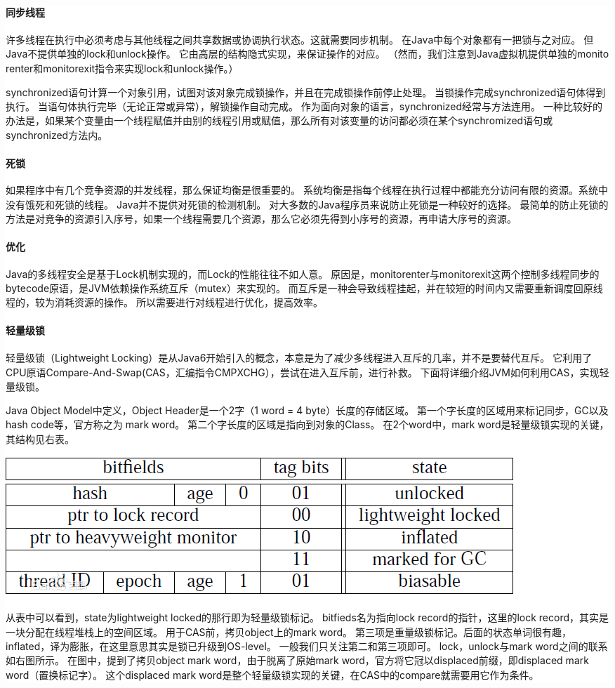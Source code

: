 #### 同步线程

许多线程在执行中必须考虑与其他线程之间共享数据或协调执行状态。这就需要同步机制。
在Java中每个对象都有一把锁与之对应。
但Java不提供单独的lock和unlock操作。
它由高层的结构隐式实现，来保证操作的对应。
（然而，我们注意到Java虚拟机提供单独的monito renter和monitorexit指令来实现lock和unlock操作。）

synchronized语句计算一个对象引用，试图对该对象完成锁操作，并且在完成锁操作前停止处理。
当锁操作完成synchronized语句体得到执行。
当语句体执行完毕（无论正常或异常），解锁操作自动完成。
作为面向对象的语言，synchronized经常与方法连用。
一种比较好的办法是，如果某个变量由一个线程赋值并由别的线程引用或赋值，那么所有对该变量的访问都必须在某个synchromized语句或synchronized方法内。

#### 死锁

如果程序中有几个竞争资源的并发线程，那么保证均衡是很重要的。
系统均衡是指每个线程在执行过程中都能充分访问有限的资源。系统中没有饿死和死锁的线程。
Java并不提供对死锁的检测机制。
对大多数的Java程序员来说防止死锁是一种较好的选择。
最简单的防止死锁的方法是对竞争的资源引入序号，如果一个线程需要几个资源，那么它必须先得到小序号的资源，再申请大序号的资源。

#### 优化
Java的多线程安全是基于Lock机制实现的，而Lock的性能往往不如人意。
原因是，monitorenter与monitorexit这两个控制多线程同步的bytecode原语，是JVM依赖操作系统互斥（mutex）来实现的。
而互斥是一种会导致线程挂起，并在较短的时间内又需要重新调度回原线程的，较为消耗资源的操作。
所以需要进行对线程进行优化，提高效率。

#### 轻量级锁
轻量级锁（Lightweight Locking）是从Java6开始引入的概念，本意是为了减少多线程进入互斥的几率，并不是要替代互斥。
它利用了CPU原语Compare-And-Swap(CAS，汇编指令CMPXCHG），尝试在进入互斥前，进行补救。
下面将详细介绍JVM如何利用CAS，实现轻量级锁。

Java Object Model中定义，Object Header是一个2字（1 word = 4 byte）长度的存储区域。
第一个字长度的区域用来标记同步，GC以及hash code等，官方称之为 mark word。
第二个字长度的区域是指向到对象的Class。
在2个word中，mark word是轻量级锁实现的关键，其结构见右表。

![mark_work](mark_word.jpg)

从表中可以看到，state为lightweight locked的那行即为轻量级锁标记。
bitfieds名为指向lock record的指针，这里的lock record，其实是一块分配在线程堆栈上的空间区域。
用于CAS前，拷贝object上的mark word。
第三项是重量级锁标记。后面的状态单词很有趣，inflated，译为膨胀，在这里意思其实是锁已升级到OS-level。
一般我们只关注第二和第三项即可。
lock，unlock与mark word之间的联系如右图所示。
在图中，提到了拷贝object mark word，由于脱离了原始mark word，官方将它冠以displaced前缀，即displaced mark word（置换标记字）。
这个displaced mark word是整个轻量级锁实现的关键，在CAS中的compare就需要用它作为条件。
